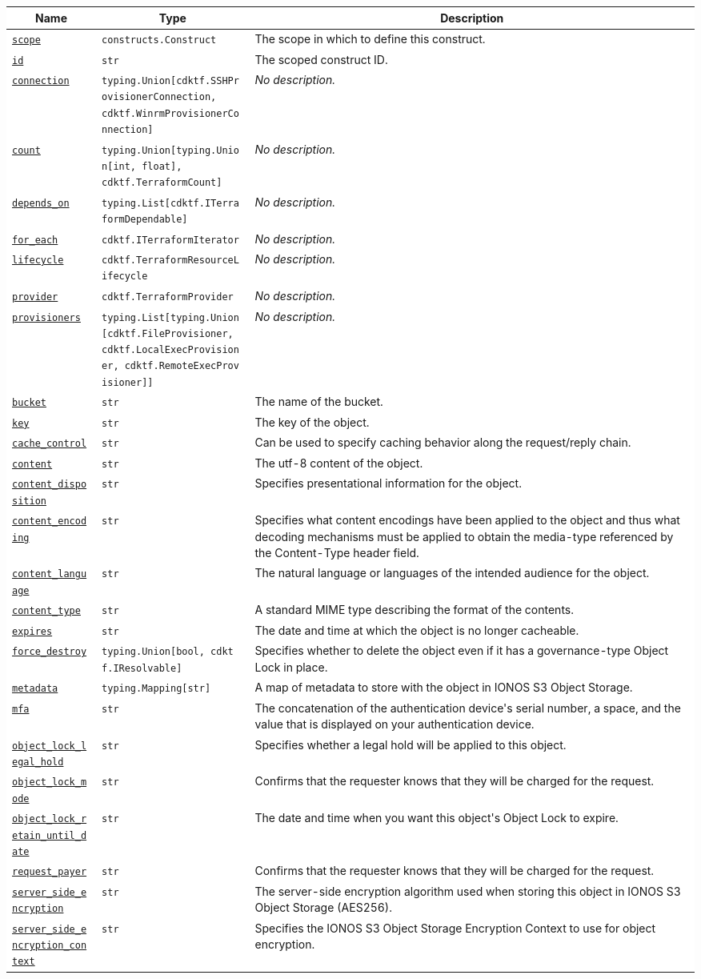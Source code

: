 | **Name** | **Type** | **Description** |
| --- | --- | --- |
| <code><a href="#@cdktf/provider-ionoscloud.s3Object.S3Object.Initializer.parameter.scope">scope</a></code> | <code>constructs.Construct</code> | The scope in which to define this construct. |
| <code><a href="#@cdktf/provider-ionoscloud.s3Object.S3Object.Initializer.parameter.id">id</a></code> | <code>str</code> | The scoped construct ID. |
| <code><a href="#@cdktf/provider-ionoscloud.s3Object.S3Object.Initializer.parameter.connection">connection</a></code> | <code>typing.Union[cdktf.SSHProvisionerConnection, cdktf.WinrmProvisionerConnection]</code> | *No description.* |
| <code><a href="#@cdktf/provider-ionoscloud.s3Object.S3Object.Initializer.parameter.count">count</a></code> | <code>typing.Union[typing.Union[int, float], cdktf.TerraformCount]</code> | *No description.* |
| <code><a href="#@cdktf/provider-ionoscloud.s3Object.S3Object.Initializer.parameter.dependsOn">depends_on</a></code> | <code>typing.List[cdktf.ITerraformDependable]</code> | *No description.* |
| <code><a href="#@cdktf/provider-ionoscloud.s3Object.S3Object.Initializer.parameter.forEach">for_each</a></code> | <code>cdktf.ITerraformIterator</code> | *No description.* |
| <code><a href="#@cdktf/provider-ionoscloud.s3Object.S3Object.Initializer.parameter.lifecycle">lifecycle</a></code> | <code>cdktf.TerraformResourceLifecycle</code> | *No description.* |
| <code><a href="#@cdktf/provider-ionoscloud.s3Object.S3Object.Initializer.parameter.provider">provider</a></code> | <code>cdktf.TerraformProvider</code> | *No description.* |
| <code><a href="#@cdktf/provider-ionoscloud.s3Object.S3Object.Initializer.parameter.provisioners">provisioners</a></code> | <code>typing.List[typing.Union[cdktf.FileProvisioner, cdktf.LocalExecProvisioner, cdktf.RemoteExecProvisioner]]</code> | *No description.* |
| <code><a href="#@cdktf/provider-ionoscloud.s3Object.S3Object.Initializer.parameter.bucket">bucket</a></code> | <code>str</code> | The name of the bucket. |
| <code><a href="#@cdktf/provider-ionoscloud.s3Object.S3Object.Initializer.parameter.key">key</a></code> | <code>str</code> | The key of the object. |
| <code><a href="#@cdktf/provider-ionoscloud.s3Object.S3Object.Initializer.parameter.cacheControl">cache_control</a></code> | <code>str</code> | Can be used to specify caching behavior along the request/reply chain. |
| <code><a href="#@cdktf/provider-ionoscloud.s3Object.S3Object.Initializer.parameter.content">content</a></code> | <code>str</code> | The utf-8 content of the object. |
| <code><a href="#@cdktf/provider-ionoscloud.s3Object.S3Object.Initializer.parameter.contentDisposition">content_disposition</a></code> | <code>str</code> | Specifies presentational information for the object. |
| <code><a href="#@cdktf/provider-ionoscloud.s3Object.S3Object.Initializer.parameter.contentEncoding">content_encoding</a></code> | <code>str</code> | Specifies what content encodings have been applied to the object and thus what decoding mechanisms must be applied to obtain the media-type referenced by the Content-Type header field. |
| <code><a href="#@cdktf/provider-ionoscloud.s3Object.S3Object.Initializer.parameter.contentLanguage">content_language</a></code> | <code>str</code> | The natural language or languages of the intended audience for the object. |
| <code><a href="#@cdktf/provider-ionoscloud.s3Object.S3Object.Initializer.parameter.contentType">content_type</a></code> | <code>str</code> | A standard MIME type describing the format of the contents. |
| <code><a href="#@cdktf/provider-ionoscloud.s3Object.S3Object.Initializer.parameter.expires">expires</a></code> | <code>str</code> | The date and time at which the object is no longer cacheable. |
| <code><a href="#@cdktf/provider-ionoscloud.s3Object.S3Object.Initializer.parameter.forceDestroy">force_destroy</a></code> | <code>typing.Union[bool, cdktf.IResolvable]</code> | Specifies whether to delete the object even if it has a governance-type Object Lock in place. |
| <code><a href="#@cdktf/provider-ionoscloud.s3Object.S3Object.Initializer.parameter.metadata">metadata</a></code> | <code>typing.Mapping[str]</code> | A map of metadata to store with the object in IONOS S3 Object Storage. |
| <code><a href="#@cdktf/provider-ionoscloud.s3Object.S3Object.Initializer.parameter.mfa">mfa</a></code> | <code>str</code> | The concatenation of the authentication device's serial number, a space, and the value that is displayed on your authentication device. |
| <code><a href="#@cdktf/provider-ionoscloud.s3Object.S3Object.Initializer.parameter.objectLockLegalHold">object_lock_legal_hold</a></code> | <code>str</code> | Specifies whether a legal hold will be applied to this object. |
| <code><a href="#@cdktf/provider-ionoscloud.s3Object.S3Object.Initializer.parameter.objectLockMode">object_lock_mode</a></code> | <code>str</code> | Confirms that the requester knows that they will be charged for the request. |
| <code><a href="#@cdktf/provider-ionoscloud.s3Object.S3Object.Initializer.parameter.objectLockRetainUntilDate">object_lock_retain_until_date</a></code> | <code>str</code> | The date and time when you want this object's Object Lock to expire. |
| <code><a href="#@cdktf/provider-ionoscloud.s3Object.S3Object.Initializer.parameter.requestPayer">request_payer</a></code> | <code>str</code> | Confirms that the requester knows that they will be charged for the request. |
| <code><a href="#@cdktf/provider-ionoscloud.s3Object.S3Object.Initializer.parameter.serverSideEncryption">server_side_encryption</a></code> | <code>str</code> | The server-side encryption algorithm used when storing this object in IONOS S3 Object Storage (AES256). |
| <code><a href="#@cdktf/provider-ionoscloud.s3Object.S3Object.Initializer.parameter.serverSideEncryptionContext">server_side_encryption_context</a></code> | <code>str</code> | Specifies the IONOS S3 Object Storage Encryption Context to use for object encryption. |